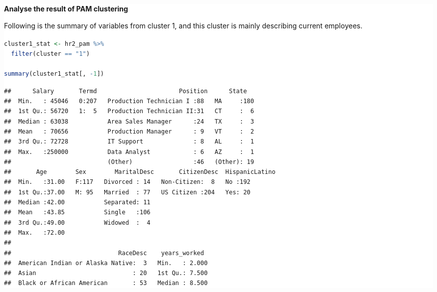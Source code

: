 **Analyse the result of PAM clustering**

Following is the summary of variables from cluster 1, and this cluster
is mainly describing current employees.

``` r
cluster1_stat <- hr2_pam %>% 
  filter(cluster == "1") 
  
summary(cluster1_stat[, -1]) 
```

    ##      Salary       Termd                       Position      State    
    ##  Min.   : 45046   0:207   Production Technician I :88   MA     :180  
    ##  1st Qu.: 56720   1:  5   Production Technician II:31   CT     :  6  
    ##  Median : 63038           Area Sales Manager      :24   TX     :  3  
    ##  Mean   : 70656           Production Manager      : 9   VT     :  2  
    ##  3rd Qu.: 72728           IT Support              : 8   AL     :  1  
    ##  Max.   :250000           Data Analyst            : 6   AZ     :  1  
    ##                           (Other)                 :46   (Other): 19  
    ##       Age        Sex        MaritalDesc       CitizenDesc  HispanicLatino
    ##  Min.   :31.00   F:117   Divorced : 14   Non-Citizen:  8   No :192       
    ##  1st Qu.:37.00   M: 95   Married  : 77   US Citizen :204   Yes: 20       
    ##  Median :42.00           Separated: 11                                   
    ##  Mean   :43.85           Single   :106                                   
    ##  3rd Qu.:49.00           Widowed  :  4                                   
    ##  Max.   :72.00                                                           
    ##                                                                          
    ##                              RaceDesc    years_worked   
    ##  American Indian or Alaska Native:  3   Min.   : 2.000  
    ##  Asian                           : 20   1st Qu.: 7.500  
    ##  Black or African American       : 53   Median : 8.500  